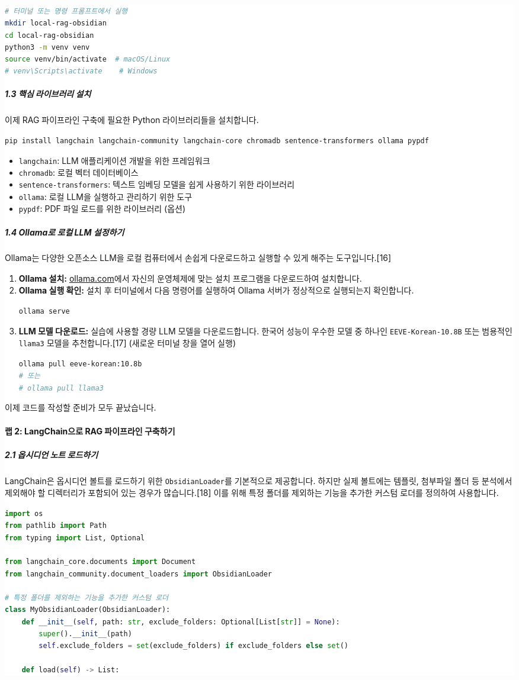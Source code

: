 ```bash
# 터미널 또는 명령 프롬프트에서 실행
mkdir local-rag-obsidian
cd local-rag-obsidian
python3 -m venv venv
source venv/bin/activate  # macOS/Linux
# venv\Scripts\activate    # Windows
```

##### 1.3 핵심 라이브러리 설치

이제 RAG 파이프라인 구축에 필요한 Python 라이브러리들을 설치합니다.

```bash
pip install langchain langchain-community langchain-core chromadb sentence-transformers ollama pypdf
```

* `langchain`: LLM 애플리케이션 개발을 위한 프레임워크
* `chromadb`: 로컬 벡터 데이터베이스
* `sentence-transformers`: 텍스트 임베딩 모델을 쉽게 사용하기 위한 라이브러리
* `ollama`: 로컬 LLM을 실행하고 관리하기 위한 도구
* `pypdf`: PDF 파일 로드를 위한 라이브러리 (옵션)

##### 1.4 Ollama로 로컬 LLM 설정하기

Ollama는 다양한 오픈소스 LLM을 로컬 컴퓨터에서 손쉽게 다운로드하고 실행할 수 있게 해주는 도구입니다.[16]

1.  **Ollama 설치:** [ollama.com](https://ollama.com/)에서 자신의 운영체제에 맞는 설치 프로그램을 다운로드하여 설치합니다.
2.  **Ollama 실행 확인:** 설치 후 터미널에서 다음 명령어를 실행하여 Ollama 서버가 정상적으로 실행되는지 확인합니다.
    ```bash
    ollama serve
    ```
3.  **LLM 모델 다운로드:** 실습에 사용할 경량 LLM 모델을 다운로드합니다. 한국어 성능이 우수한 모델 중 하나인 `EEVE-Korean-10.8B` 또는 범용적인 `llama3` 모델을 추천합니다.[17] (새로운 터미널 창을 열어 실행)
    ```bash
    ollama pull eeve-korean:10.8b
    # 또는
    # ollama pull llama3
    ```

이제 코드를 작성할 준비가 모두 끝났습니다.

#### 랩 2: LangChain으로 RAG 파이프라인 구축하기

##### 2.1 옵시디언 노트 로드하기

LangChain은 옵시디언 볼트를 로드하기 위한 `ObsidianLoader`를 기본적으로 제공합니다. 하지만 실제 볼트에는 템플릿, 첨부파일 폴더 등 분석에서 제외해야 할 디렉터리가 포함되어 있는 경우가 많습니다.[18] 이를 위해 특정 폴더를 제외하는 기능을 추가한 커스텀 로더를 정의하여 사용합니다.

```python
import os
from pathlib import Path
from typing import List, Optional

from langchain_core.documents import Document
from langchain_community.document_loaders import ObsidianLoader

# 특정 폴더를 제외하는 기능을 추가한 커스텀 로더
class MyObsidianLoader(ObsidianLoader):
    def __init__(self, path: str, exclude_folders: Optional[List[str]] = None):
        super().__init__(path)
        self.exclude_folders = set(exclude_folders) if exclude_folders else set()

    def load(self) -> List:
```